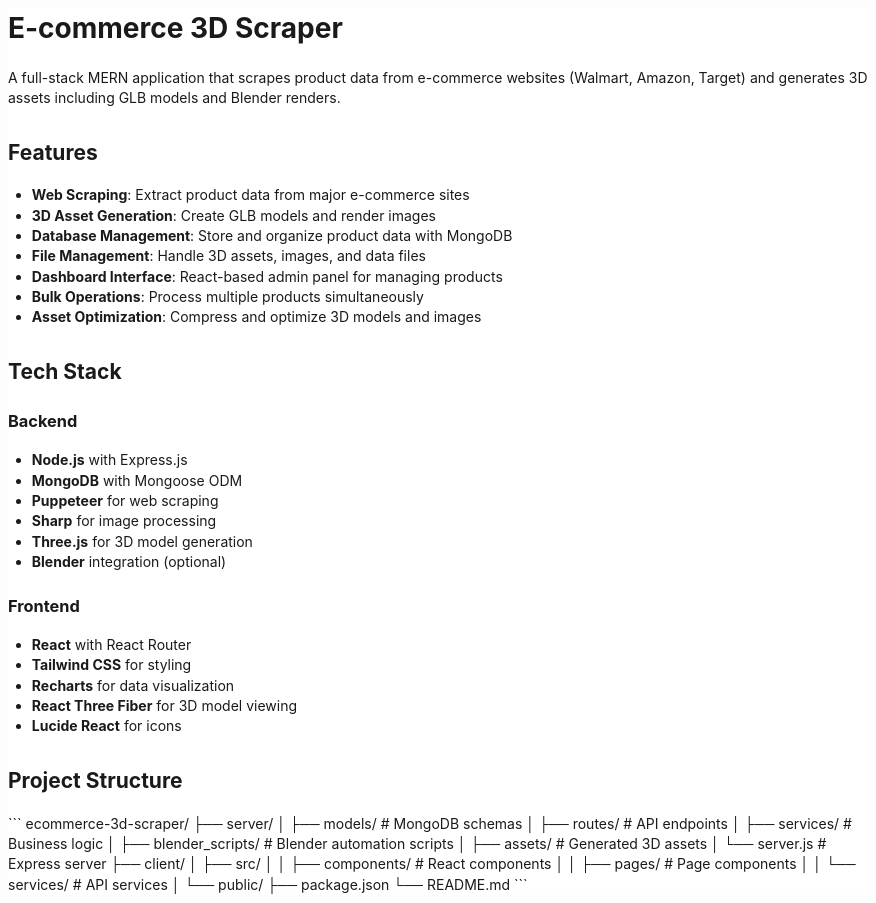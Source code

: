 # E-commerce 3D Scraper

A full-stack MERN application that scrapes product data from e-commerce websites (Walmart, Amazon, Target) and generates 3D assets including GLB models and Blender renders.

## Features

- **Web Scraping**: Extract product data from major e-commerce sites
- **3D Asset Generation**: Create GLB models and render images
- **Database Management**: Store and organize product data with MongoDB
- **File Management**: Handle 3D assets, images, and data files
- **Dashboard Interface**: React-based admin panel for managing products
- **Bulk Operations**: Process multiple products simultaneously
- **Asset Optimization**: Compress and optimize 3D models and images

## Tech Stack

### Backend
- **Node.js** with Express.js
- **MongoDB** with Mongoose ODM
- **Puppeteer** for web scraping
- **Sharp** for image processing
- **Three.js** for 3D model generation
- **Blender** integration (optional)

### Frontend
- **React** with React Router
- **Tailwind CSS** for styling
- **Recharts** for data visualization
- **React Three Fiber** for 3D model viewing
- **Lucide React** for icons

## Project Structure

\`\`\`
ecommerce-3d-scraper/
├── server/
│   ├── models/           # MongoDB schemas
│   ├── routes/           # API endpoints
│   ├── services/         # Business logic
│   ├── blender_scripts/  # Blender automation scripts
│   ├── assets/           # Generated 3D assets
│   └── server.js         # Express server
├── client/
│   ├── src/
│   │   ├── components/   # React components
│   │   ├── pages/        # Page components
│   │   └── services/     # API services
│   └── public/
├── package.json
└── README.md
\`\`\`

